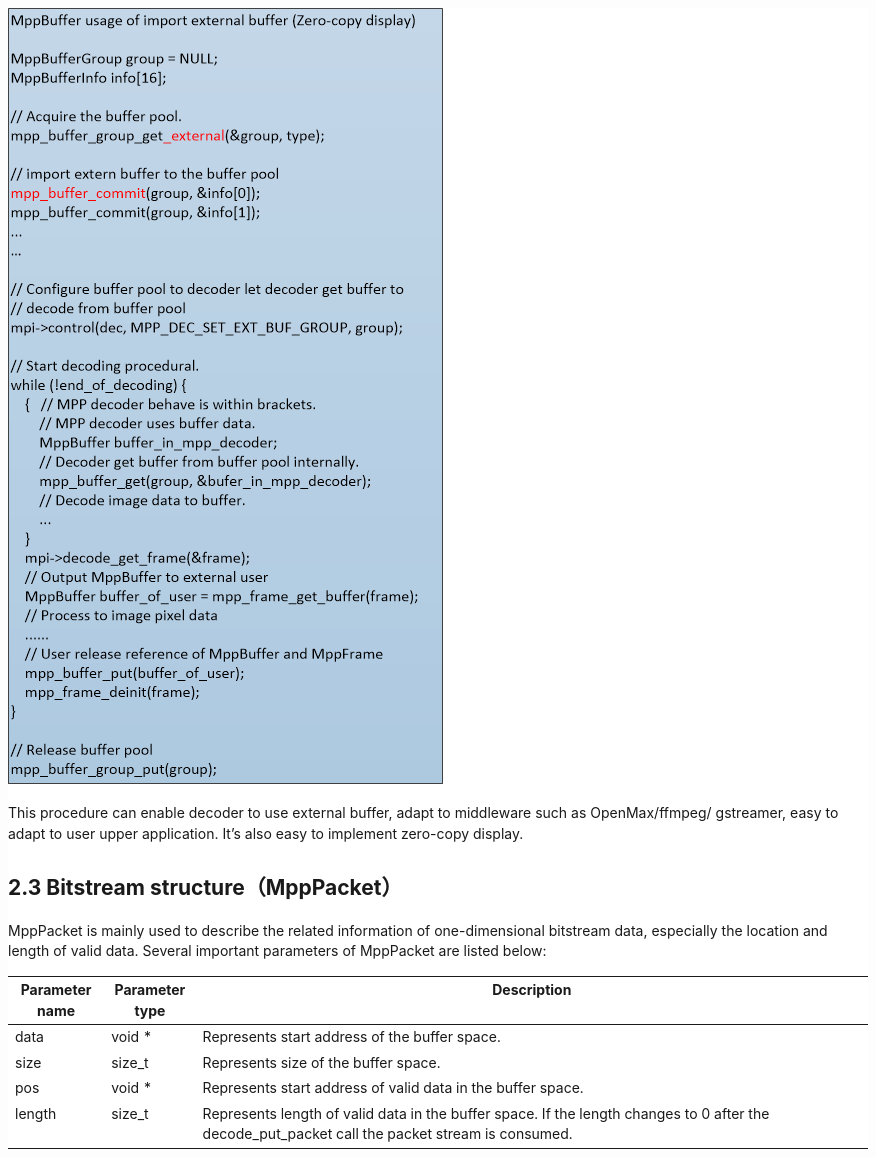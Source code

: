![](media/Rockchip_Developer_Guide_MPP/MPP_procedure_pseudo_code_of_external_import_usage_EN.png)

This procedure can enable decoder to use external buffer, adapt to middleware such as OpenMax/ffmpeg/ gstreamer, easy to adapt to user upper application. It’s also easy to implement zero-copy display.

## 2.3 Bitstream structure（MppPacket）

MppPacket is mainly used to describe the related information of one-dimensional bitstream data, especially the location and length of valid data. Several important parameters of MppPacket are listed below:

| Parameter name | Parameter type | Description                                                                                                                                     |
|----------------|----------------|-------------------------------------------------------------------------------------------------------------------------------------------------|
| data           | void \*        | Represents start address of the buffer space.                                                                                                   |
| size           | size_t         | Represents size of the buffer space.                                                                                                            |
| pos            | void \*        | Represents start address of valid data in the buffer space.                                                                                     |
| length         | size_t         | Represents length of valid data in the buffer space. If the length changes to 0 after the decode_put_packet call the packet stream is consumed. |
